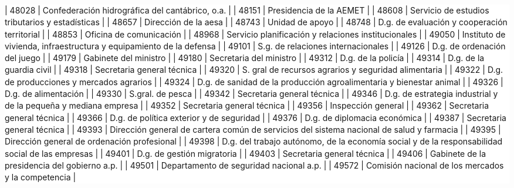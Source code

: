 | 48028 | Confederación hidrográfica del cantábrico, o.a. |
| 48151 | Presidencia de la AEMET |
| 48608 | Servicio de estudios tributarios y estadísticas |
| 48657 | Dirección de la aesa |
| 48743 | Unidad de apoyo |
| 48748 | D.g. de evaluación y cooperación territorial |
| 48853 | Oficina de comunicación |
| 48968 | Servicio planificación y relaciones institucionales |
| 49050 | Instituto de vivienda, infraestructura y equipamiento de la defensa |
| 49101 | S.g. de relaciones internacionales |
| 49126 | D.g. de ordenación del juego |
| 49179 | Gabinete del ministro |
| 49180 | Secretaria del ministro |
| 49312 | D.g. de la policía |
| 49314 | D.g. de la guardia civil |
| 49318 | Secretaria general técnica |
| 49320 | S. gral de recursos agrarios y seguridad alimentaria |
| 49322 | D.g. de producciones y mercados agrarios |
| 49324 | D.g. de sanidad de la producción agroalimentaria y bienestar animal |
| 49326 | D.g. de alimentación |
| 49330 | S.gral. de pesca |
| 49342 | Secretaria general técnica |
| 49346 | D.g. de estrategia industrial y de la pequeña y mediana empresa |
| 49352 | Secretaria general técnica |
| 49356 | Inspección general |
| 49362 | Secretaria general técnica |
| 49366 | D.g. de política exterior y de seguridad |
| 49376 | D.g. de diplomacia económica |
| 49387 | Secretaria general técnica |
| 49393 | Dirección general de cartera común de servicios del sistema nacional de salud y farmacia |
| 49395 | Dirección general de ordenación profesional |
| 49398 | D.g. del trabajo autónomo, de la economía social y de la responsabilidad social de las empresas |
| 49401 | D.g. de gestión migratoria |
| 49403 | Secretaria general técnica |
| 49406 | Gabinete de la presidencia del gobierno a.p. |
| 49501 | Departamento de seguridad nacional a.p. |
| 49572 | Comisión nacional de los mercados y la competencia |